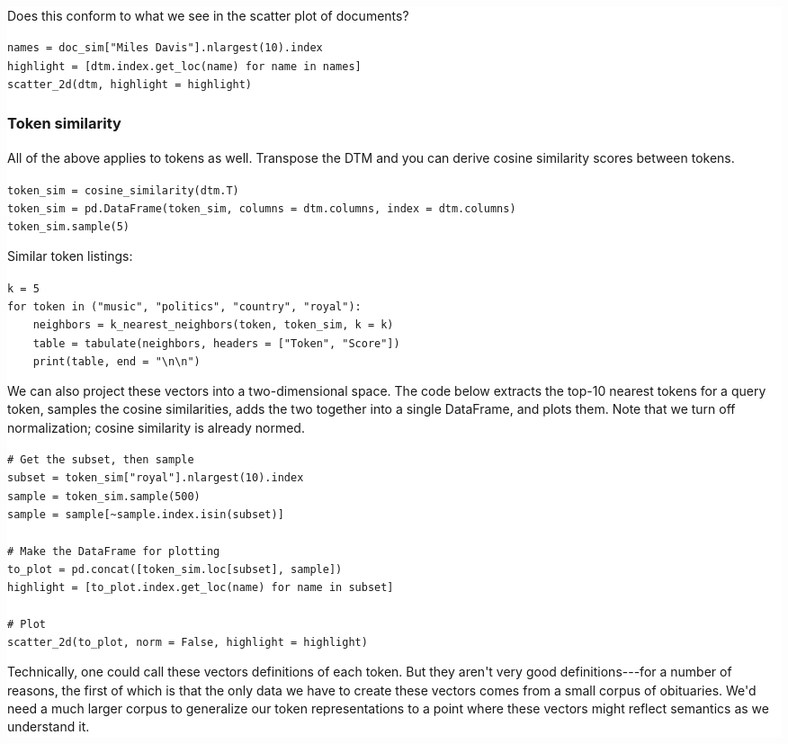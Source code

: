 Does this conform to what we see in the scatter plot of documents?

```{code-cell}
names = doc_sim["Miles Davis"].nlargest(10).index
highlight = [dtm.index.get_loc(name) for name in names]
scatter_2d(dtm, highlight = highlight)
```


### Token similarity

All of the above applies to tokens as well. Transpose the DTM and you can
derive cosine similarity scores between tokens.

```{code-cell}
token_sim = cosine_similarity(dtm.T)
token_sim = pd.DataFrame(token_sim, columns = dtm.columns, index = dtm.columns)
token_sim.sample(5)
```

Similar token listings:

```{code-cell}
k = 5
for token in ("music", "politics", "country", "royal"):
    neighbors = k_nearest_neighbors(token, token_sim, k = k)
    table = tabulate(neighbors, headers = ["Token", "Score"])
    print(table, end = "\n\n")
```

We can also project these vectors into a two-dimensional space. The code below
extracts the top-10 nearest tokens for a query token, samples the cosine
similarities, adds the two together into a single DataFrame, and plots them.
Note that we turn off normalization; cosine similarity is already normed.

```{code-cell}
# Get the subset, then sample
subset = token_sim["royal"].nlargest(10).index
sample = token_sim.sample(500)
sample = sample[~sample.index.isin(subset)]

# Make the DataFrame for plotting
to_plot = pd.concat([token_sim.loc[subset], sample])
highlight = [to_plot.index.get_loc(name) for name in subset]

# Plot
scatter_2d(to_plot, norm = False, highlight = highlight)
```

Technically, one could call these vectors definitions of each token. But they
aren't very good definitions---for a number of reasons, the first of which is
that the only data we have to create these vectors comes from a small corpus of
obituaries. We'd need a much larger corpus to generalize our token
representations to a point where these vectors might reflect semantics as we
understand it.



[corpus]: https://melaniewalsh.github.io/Intro-Cultural-Analytics/00-Datasets/00-Datasets.html#politics-history
[wn]: https://wordnet.princeton.edu/
[nlp]: https://ucdavisdatalab.github.io/workshop_nlp_reader
[illustrated]: https://jalammar.github.io/illustrated-word2vec/
[glove]: https://nlp.stanford.edu/projects/glove/
[giga]: https://catalog.ldc.upenn.edu/LDC2011T07